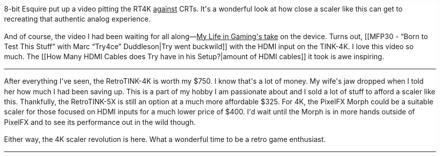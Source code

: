 8-bit Esquire put up a video pitting the RT4K [against](https://youtube.com/watch?v=3ZmPkozY6Cg) CRTs. It's a wonderful look at how close a scaler like this can get to recreating that authentic analog experience.

<div class=iframe-container>
<iframe width="560" height="315" src="https://www.youtube-nocookie.com/embed/3ZmPkozY6Cg?si=t1QjFR9VxzhvPE51" title="YouTube video player" frameborder="0" allow="accelerometer; autoplay; clipboard-write; encrypted-media; gyroscope; picture-in-picture; web-share" referrerpolicy="strict-origin-when-cross-origin" allowfullscreen></iframe>
</div>

And of course, the video I had been waiting for all along—[My Life in Gaming's take](https://youtube.com/watch?v=SMkimgEwWXs) on the device. Turns out, [[MFP30 - “Born to Test This Stuff” with Marc “Try4ce” Duddleson|Try went buckwild]] with the HDMI input on the TINK-4K. I love this video so much. The [[How Many HDMI Cables does Try have in his Setup?|amount of HDMI cables]] it took is awe inspiring.

<div class=iframe-container>
<iframe width="560" height="315" src="https://www.youtube-nocookie.com/embed/SMkimgEwWXs?si=rVUdbur8-zMs69kh" title="YouTube video player" frameborder="0" allow="accelerometer; autoplay; clipboard-write; encrypted-media; gyroscope; picture-in-picture; web-share" referrerpolicy="strict-origin-when-cross-origin" allowfullscreen></iframe>
</div>

---

After everything I've seen, the RetroTINK-4K is worth my $750. I know that's a lot of money. My wife's jaw dropped when I told her how much I had been saving up. This is a part of my hobby I am passionate about and I sold a lot of stuff to afford a scaler like this. Thankfully, the RetroTINK-5X is still an option at a much more affordable $325. For 4K, the PixelFX Morph could be a suitable scaler for those focused on HDMI inputs for a much lower price of $400. I'd wait until the Morph is in more hands outside of PixelFX and to see its performance out in the wild though. 

Either way, the 4K scaler revolution is here. What a wonderful time to be a retro game enthusiast. 

---
[^1]: 25 minutes before my flight home is supposed to take off. 😬
[^2]: The Cyclone V line of FPGA chips is also what [Analogue uses in](https://maxfrequency.net/2020/04/22/analogue-pocket-preview/) the Super NT, Mega SG, and as one of the Pocket's chips. I don't know if it is the exact same model, but they are definitely all rocking a version of the Cyclone V.
[^3]: Which the RetroTINK-4K now has [Analogue DAC spoofing](https://youtu.be/SMkimgEwWXs?si=r3wMrgKB6SPw297W&t=1941), letting you force the Analogue consoles to spit out the 240p digital signal into the RT4K.